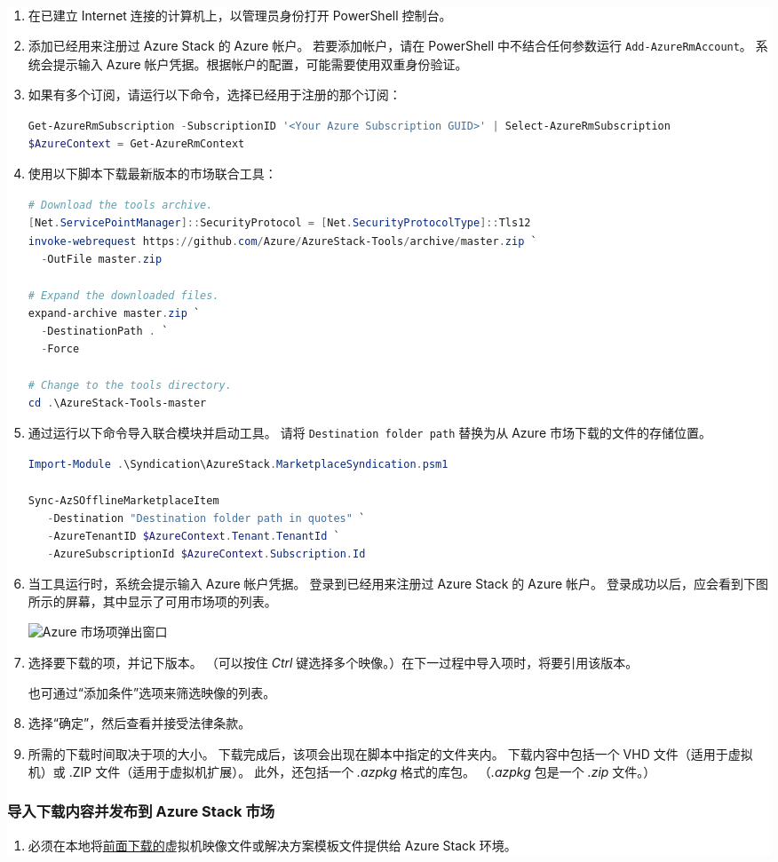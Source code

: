 1. 在已建立 Internet 连接的计算机上，以管理员身份打开 PowerShell 控制台。

2. 添加已经用来注册过 Azure Stack 的 Azure 帐户。 若要添加帐户，请在 PowerShell 中不结合任何参数运行 `Add-AzureRmAccount`。 系统会提示输入 Azure 帐户凭据。根据帐户的配置，可能需要使用双重身份验证。

3. 如果有多个订阅，请运行以下命令，选择已经用于注册的那个订阅：  

   ```PowerShell  
   Get-AzureRmSubscription -SubscriptionID '<Your Azure Subscription GUID>' | Select-AzureRmSubscription
   $AzureContext = Get-AzureRmContext
   ```

4. 使用以下脚本下载最新版本的市场联合工具：  

   ```PowerShell
   # Download the tools archive.
   [Net.ServicePointManager]::SecurityProtocol = [Net.SecurityProtocolType]::Tls12 
   invoke-webrequest https://github.com/Azure/AzureStack-Tools/archive/master.zip `
     -OutFile master.zip

   # Expand the downloaded files.
   expand-archive master.zip `
     -DestinationPath . `
     -Force

   # Change to the tools directory.
   cd .\AzureStack-Tools-master

   ```

5. 通过运行以下命令导入联合模块并启动工具。 请将 `Destination folder path` 替换为从 Azure 市场下载的文件的存储位置。   

   ```PowerShell  
   Import-Module .\Syndication\AzureStack.MarketplaceSyndication.psm1

   Sync-AzSOfflineMarketplaceItem 
      -Destination "Destination folder path in quotes" `
      -AzureTenantID $AzureContext.Tenant.TenantId `
      -AzureSubscriptionId $AzureContext.Subscription.Id 
   ```

6. 当工具运行时，系统会提示输入 Azure 帐户凭据。 登录到已经用来注册过 Azure Stack 的 Azure 帐户。 登录成功以后，应会看到下图所示的屏幕，其中显示了可用市场项的列表。  

   ![Azure 市场项弹出窗口](media/azure-stack-download-azure-marketplace-item/image05.png)

7. 选择要下载的项，并记下版本。 （可以按住 *Ctrl* 键选择多个映像。）在下一过程中导入项时，将要引用该版本。 
   
   也可通过“添加条件”选项来筛选映像的列表。

8. 选择“确定”，然后查看并接受法律条款。 

9. 所需的下载时间取决于项的大小。 下载完成后，该项会出现在脚本中指定的文件夹内。 下载内容中包括一个 VHD 文件（适用于虚拟机）或 .ZIP 文件（适用于虚拟机扩展）。 此外，还包括一个 *.azpkg* 格式的库包。 （*.azpkg* 包是一个 *.zip* 文件。）
 

### <a name="import-the-download-and-publish-to-azure-stack-marketplace"></a>导入下载内容并发布到 Azure Stack 市场
1. 必须在本地将[前面下载的](#use-the-marketplace-syndication-tool-to-download-marketplace-items)虚拟机映像文件或解决方案模板文件提供给 Azure Stack 环境。  
